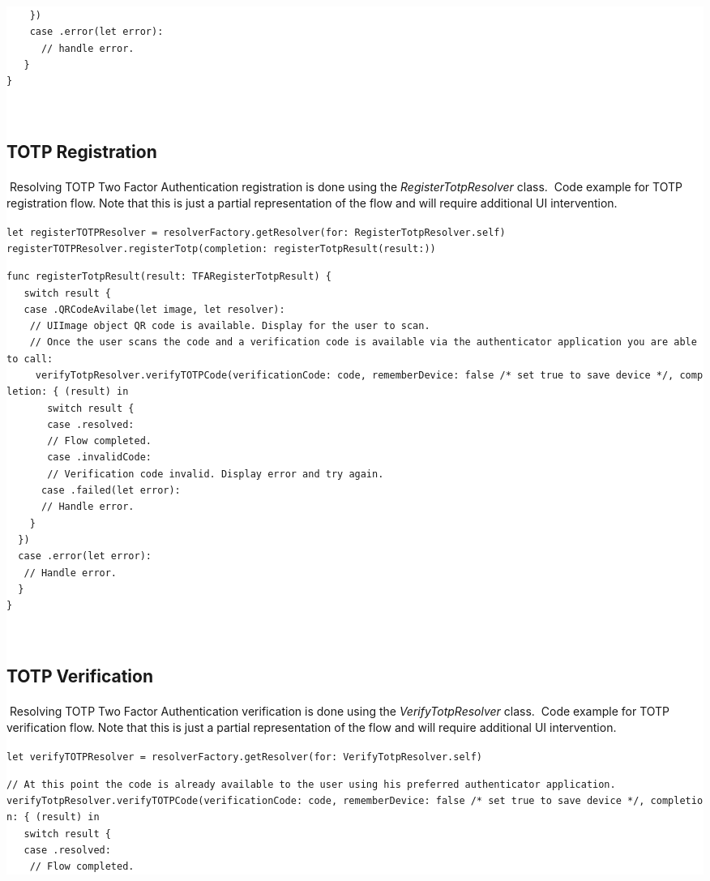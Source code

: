 ```
    })
    case .error(let error):
      // handle error.
   }
}
```
​
## TOTP Registration
​
Resolving TOTP Two Factor Authentication registration is done using the *RegisterTotpResolver* class.
​
Code example for TOTP registration flow. Note that this is just a partial representation of the flow and will require additional UI intervention.
​
```
let registerTOTPResolver = resolverFactory.getResolver(for: RegisterTotpResolver.self)
registerTOTPResolver.registerTotp(completion: registerTotpResult(result:))
```
```
func registerTotpResult(result: TFARegisterTotpResult) {
   switch result {
   case .QRCodeAvilabe(let image, let resolver):
    // UIImage object QR code is available. Display for the user to scan.
    // Once the user scans the code and a verification code is available via the authenticator application you are able to call: 
     verifyTotpResolver.verifyTOTPCode(verificationCode: code, rememberDevice: false /* set true to save device */, completion: { (result) in
       switch result {
       case .resolved:
       // Flow completed.
       case .invalidCode:
       // Verification code invalid. Display error and try again.
      case .failed(let error):
      // Handle error.
    }
  })
  case .error(let error):
   // Handle error.
  }
}
```
​
## TOTP Verification
​
Resolving TOTP Two Factor Authentication verification is done using the *VerifyTotpResolver* class.
​
Code example for TOTP verification flow. Note that this is just a partial representation of the flow and will require additional UI intervention.
​
​
```
let verifyTOTPResolver = resolverFactory.getResolver(for: VerifyTotpResolver.self)
```
```
// At this point the code is already available to the user using his preferred authenticator application.
verifyTotpResolver.verifyTOTPCode(verificationCode: code, rememberDevice: false /* set true to save device */, completion: { (result) in
   switch result {
   case .resolved:
    // Flow completed.
```